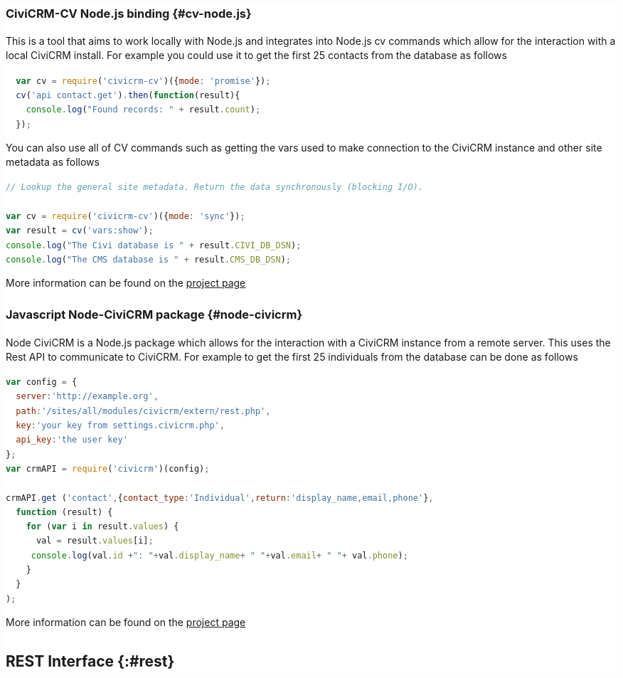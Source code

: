 ### CiviCRM-CV Node.js binding {#cv-node.js}

This is a tool that aims to work locally with Node.js and integrates into Node.js cv commands which allow for the interaction with a local CiviCRM install. For example you could use it to get the first 25 contacts from the database as follows

```javascript
  var cv = require('civicrm-cv')({mode: 'promise'});
  cv('api contact.get').then(function(result){
    console.log("Found records: " + result.count);
  });
```

You can also use all of CV commands such as getting the vars used to make connection to the CiviCRM instance and other site metadata as follows

```javascript
// Lookup the general site metadata. Return the data synchronously (blocking I/O).

var cv = require('civicrm-cv')({mode: 'sync'});
var result = cv('vars:show');
console.log("The Civi database is " + result.CIVI_DB_DSN);
console.log("The CMS database is " + result.CMS_DB_DSN);
```
More information can be found on the [project page](https://github.com/civicrm/cv-nodejs)

### Javascript Node-CiviCRM package {#node-civicrm}

Node CiviCRM is a Node.js package which allows for the interaction with a CiviCRM instance from a remote server. This uses the Rest API to communicate to CiviCRM. For example to get the first 25 individuals from the database can be done as follows

```javascript
var config = {
  server:'http://example.org',
  path:'/sites/all/modules/civicrm/extern/rest.php',
  key:'your key from settings.civicrm.php',
  api_key:'the user key'
};
var crmAPI = require('civicrm')(config);

crmAPI.get ('contact',{contact_type:'Individual',return:'display_name,email,phone'},
  function (result) {
    for (var i in result.values) {
      val = result.values[i];
     console.log(val.id +": "+val.display_name+ " "+val.email+ " "+ val.phone);
    }
  }
);
```

More information can be found on the [project page](https://github.com/TechToThePeople/node-civicrm)

## REST Interface {:#rest}
